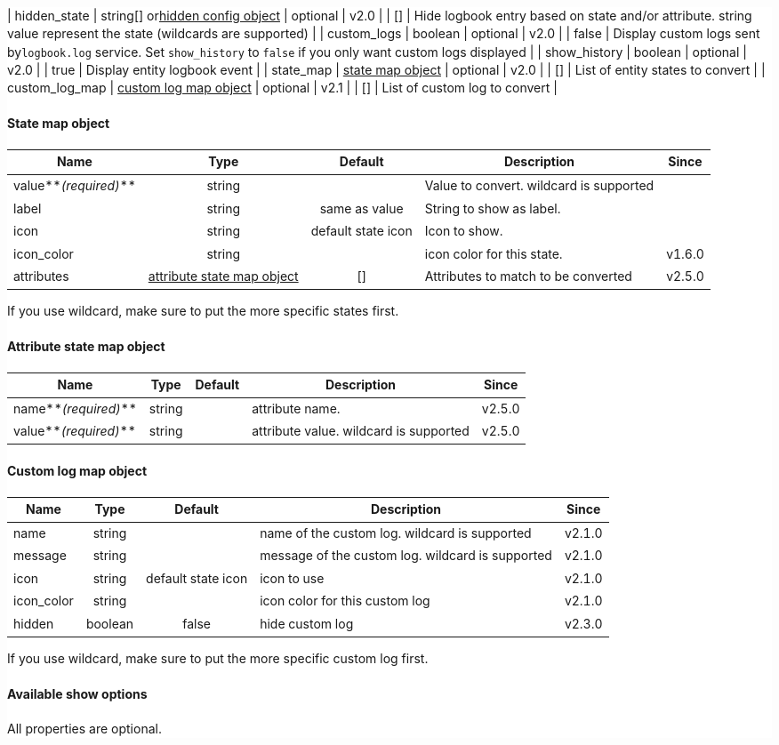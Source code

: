 | hidden_state   | string[] or[hidden config object](#hidden-config-object) | optional     | v2.0  |            | []      | Hide logbook entry based on state and/or attribute. string value represent the state (wildcards are supported)          |
| custom_logs    | boolean                                                  | optional     | v2.0  |            | false   | Display custom logs sent by`logbook.log` service. Set `show_history` to  `false` if you only want custom logs displayed |
| show_history   | boolean                                                  | optional     | v2.0  |            | true    | Display entity logbook event                                                                                            |
| state_map      | [state map object](#state-map-object)                    | optional     | v2.0  |            | []      | List of entity states to convert                                                                                        |
| custom_log_map | [custom log map object](#custom-log-map-object)          | optional     | v2.1  |            | []      | List of custom log to convert                                                                                           |

#### State map object


| Name                  |                           Type                           |      Default      | Description                             | Since  |
| ----------------------- | :---------------------------------------------------------: | :------------------: | ----------------------------------------- | -------- |
| value**_(required)_** |                          string                          |                   | Value to convert. wildcard is supported |        |
| label                 |                          string                          |   same as value   | String to show as label.                |        |
| icon                  |                          string                          | default state icon | Icon to show.                           |        |
| icon_color            |                          string                          |                   | icon color for this state.              | v1.6.0 |
| attributes            | [attribute state map object](#attribute-state-map-object) |         []         | Attributes to match to be converted     | v2.5.0 |

If you use wildcard, make sure to put the more specific states first.

#### Attribute state map object


| Name                  |  Type  | Default | Description                            | Since  |
| ----------------------- | :------: | :-------: | ---------------------------------------- | -------- |
| name**_(required)_**  | string |         | attribute name.                        | v2.5.0 |
| value**_(required)_** | string |         | attribute value. wildcard is supported | v2.5.0 |

#### Custom log map object


| Name       |  Type  |      Default      | Description                                      | Since  |
| ------------ | :-------: | :------------------: | -------------------------------------------------- | -------- |
| name       | string |                   | name of the custom log. wildcard is supported    | v2.1.0 |
| message    | string |                   | message of the custom log. wildcard is supported | v2.1.0 |
| icon       | string | default state icon | icon to use                                      | v2.1.0 |
| icon_color | string |                   | icon color for this custom log                   | v2.1.0 |
| hidden     | boolean |       false       | hide custom log                                  | v2.3.0 |

If you use wildcard, make sure to put the more specific custom log first.

#### Available show options

All properties are optional.
